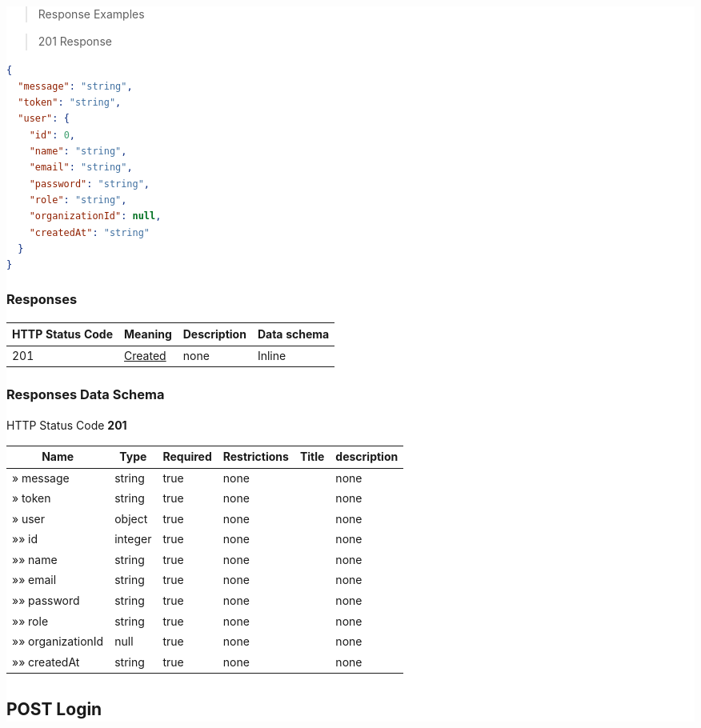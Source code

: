 > Response Examples

> 201 Response

```json
{
  "message": "string",
  "token": "string",
  "user": {
    "id": 0,
    "name": "string",
    "email": "string",
    "password": "string",
    "role": "string",
    "organizationId": null,
    "createdAt": "string"
  }
}
```

### Responses

|HTTP Status Code |Meaning|Description|Data schema|
|---|---|---|---|
|201|[Created](https://tools.ietf.org/html/rfc7231#section-6.3.2)|none|Inline|

### Responses Data Schema

HTTP Status Code **201**

|Name|Type|Required|Restrictions|Title|description|
|---|---|---|---|---|---|
|» message|string|true|none||none|
|» token|string|true|none||none|
|» user|object|true|none||none|
|»» id|integer|true|none||none|
|»» name|string|true|none||none|
|»» email|string|true|none||none|
|»» password|string|true|none||none|
|»» role|string|true|none||none|
|»» organizationId|null|true|none||none|
|»» createdAt|string|true|none||none|

## POST Login
